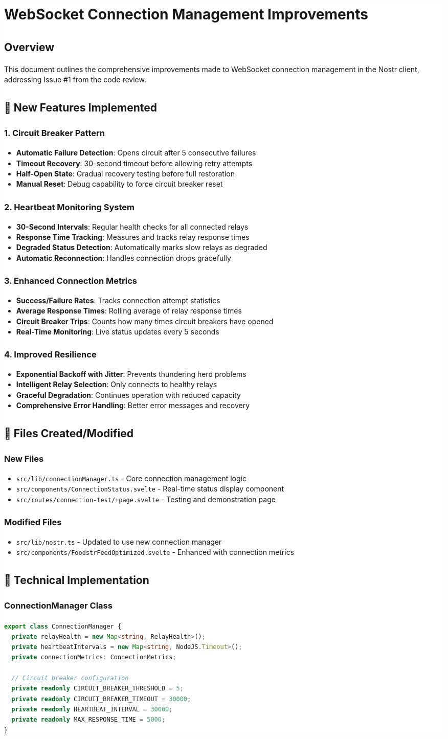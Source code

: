 # WebSocket Connection Management Improvements

## Overview
This document outlines the comprehensive improvements made to WebSocket connection management in the Nostr client, addressing Issue #1 from the code review.

## 🚀 New Features Implemented

### 1. Circuit Breaker Pattern
- **Automatic Failure Detection**: Opens circuit after 5 consecutive failures
- **Timeout Recovery**: 30-second timeout before allowing retry attempts
- **Half-Open State**: Gradual recovery testing before full restoration
- **Manual Reset**: Debug capability to force circuit breaker reset

### 2. Heartbeat Monitoring System
- **30-Second Intervals**: Regular health checks for all connected relays
- **Response Time Tracking**: Measures and tracks relay response times
- **Degraded Status Detection**: Automatically marks slow relays as degraded
- **Automatic Reconnection**: Handles connection drops gracefully

### 3. Enhanced Connection Metrics
- **Success/Failure Rates**: Tracks connection attempt statistics
- **Average Response Times**: Rolling average of relay response times
- **Circuit Breaker Trips**: Counts how many times circuit breakers have opened
- **Real-Time Monitoring**: Live status updates every 5 seconds

### 4. Improved Resilience
- **Exponential Backoff with Jitter**: Prevents thundering herd problems
- **Intelligent Relay Selection**: Only connects to healthy relays
- **Graceful Degradation**: Continues operation with reduced capacity
- **Comprehensive Error Handling**: Better error messages and recovery

## 📁 Files Created/Modified

### New Files
- `src/lib/connectionManager.ts` - Core connection management logic
- `src/components/ConnectionStatus.svelte` - Real-time status display component
- `src/routes/connection-test/+page.svelte` - Testing and demonstration page

### Modified Files
- `src/lib/nostr.ts` - Updated to use new connection manager
- `src/components/FoodstrFeedOptimized.svelte` - Enhanced with connection metrics

## 🔧 Technical Implementation

### ConnectionManager Class
```typescript
export class ConnectionManager {
  private relayHealth = new Map<string, RelayHealth>();
  private heartbeatIntervals = new Map<string, NodeJS.Timeout>();
  private connectionMetrics: ConnectionMetrics;
  
  // Circuit breaker configuration
  private readonly CIRCUIT_BREAKER_THRESHOLD = 5;
  private readonly CIRCUIT_BREAKER_TIMEOUT = 30000;
  private readonly HEARTBEAT_INTERVAL = 30000;
  private readonly MAX_RESPONSE_TIME = 5000;
}
```